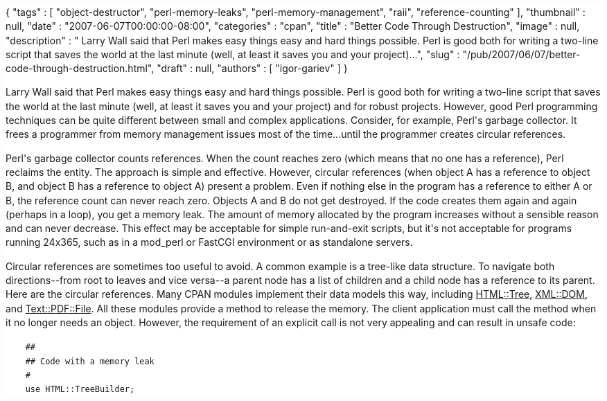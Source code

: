 {
   "tags" : [
      "object-destructor",
      "perl-memory-leaks",
      "perl-memory-management",
      "raii",
      "reference-counting"
   ],
   "thumbnail" : null,
   "date" : "2007-06-07T00:00:00-08:00",
   "categories" : "cpan",
   "title" : "Better Code Through Destruction",
   "image" : null,
   "description" : " Larry Wall said that Perl makes easy things easy and hard things possible. Perl is good both for writing a two-line script that saves the world at the last minute (well, at least it saves you and your project)...",
   "slug" : "/pub/2007/06/07/better-code-through-destruction.html",
   "draft" : null,
   "authors" : [
      "igor-gariev"
   ]
}



Larry Wall said that Perl makes easy things easy and hard things possible. Perl is good both for writing a two-line script that saves the world at the last minute (well, at least it saves you and your project) and for robust projects. However, good Perl programming techniques can be quite different between small and complex applications. Consider, for example, Perl's garbage collector. It frees a programmer from memory management issues most of the time...until the programmer creates circular references.

Perl's garbage collector counts references. When the count reaches zero (which means that no one has a reference), Perl reclaims the entity. The approach is simple and effective. However, circular references (when object A has a reference to object B, and object B has a reference to object A) present a problem. Even if nothing else in the program has a reference to either A or B, the reference count can never reach zero. Objects A and B do not get destroyed. If the code creates them again and again (perhaps in a loop), you get a memory leak. The amount of memory allocated by the program increases without a sensible reason and can never decrease. This effect may be acceptable for simple run-and-exit scripts, but it's not acceptable for programs running 24x365, such as in a mod\_perl or FastCGI environment or as standalone servers.

Circular references are sometimes too useful to avoid. A common example is a tree-like data structure. To navigate both directions--from root to leaves and vice versa--a parent node has a list of children and a child node has a reference to its parent. Here are the circular references. Many CPAN modules implement their data models this way, including [HTML::Tree](https://metacpan.org/pod/HTML::Tree), [XML::DOM](https://metacpan.org/pod/XML::DOM), and [Text::PDF::File](https://metacpan.org/pod/Text::PDF::File). All these modules provide a method to release the memory. The client application must call the method when it no longer needs an object. However, the requirement of an explicit call is not very appealing and can result in unsafe code:

        ##
        ## Code with a memory leak
        #
        use HTML::TreeBuilder;
